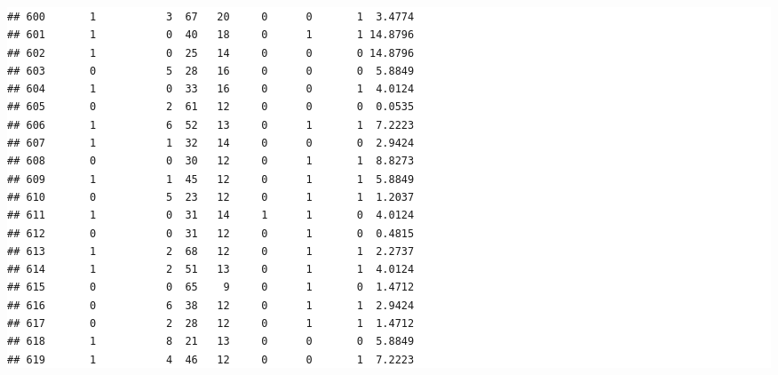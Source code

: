     ## 600       1           3  67   20     0      0       1  3.4774
    ## 601       1           0  40   18     0      1       1 14.8796
    ## 602       1           0  25   14     0      0       0 14.8796
    ## 603       0           5  28   16     0      0       0  5.8849
    ## 604       1           0  33   16     0      0       1  4.0124
    ## 605       0           2  61   12     0      0       0  0.0535
    ## 606       1           6  52   13     0      1       1  7.2223
    ## 607       1           1  32   14     0      0       0  2.9424
    ## 608       0           0  30   12     0      1       1  8.8273
    ## 609       1           1  45   12     0      1       1  5.8849
    ## 610       0           5  23   12     0      1       1  1.2037
    ## 611       1           0  31   14     1      1       0  4.0124
    ## 612       0           0  31   12     0      1       0  0.4815
    ## 613       1           2  68   12     0      1       1  2.2737
    ## 614       1           2  51   13     0      1       1  4.0124
    ## 615       0           0  65    9     0      1       0  1.4712
    ## 616       0           6  38   12     0      1       1  2.9424
    ## 617       0           2  28   12     0      1       1  1.4712
    ## 618       1           8  21   13     0      0       0  5.8849
    ## 619       1           4  46   12     0      0       1  7.2223